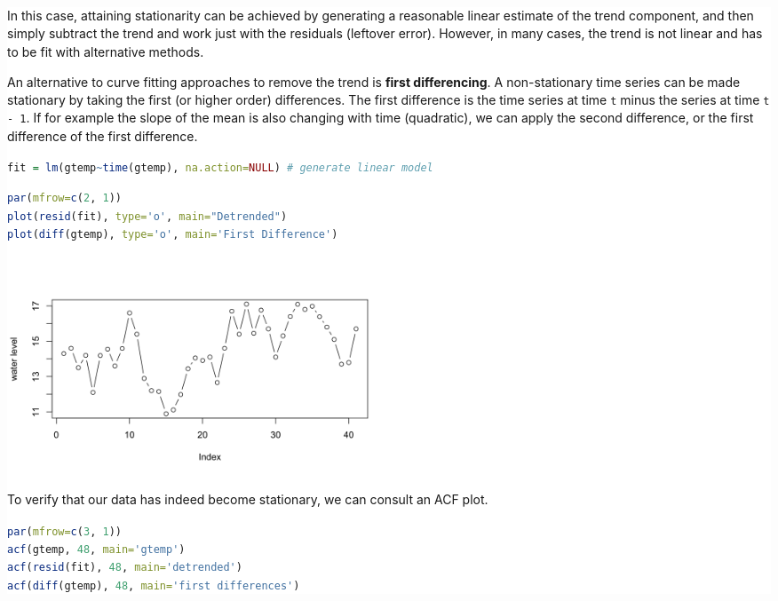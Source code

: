 In this case, attaining stationarity can be achieved by generating a reasonable linear estimate of the trend component, and then simply subtract the trend and work just with the residuals (leftover error). However, in many cases, the trend is not linear and has to be fit with alternative methods.

An alternative to curve fitting approaches to remove the trend is __first differencing__. A non-stationary time series can be made stationary by taking the first (or higher order) differences. The first difference is the time series at time `t` minus the series at time `t - 1`. If for example the slope of the mean is also changing with time (quadratic), we can apply the second difference, or the first difference of the first difference.


```r
fit = lm(gtemp~time(gtemp), na.action=NULL) # generate linear model
```

```r
par(mfrow=c(2, 1))
plot(resid(fit), type='o', main="Detrended")
plot(diff(gtemp), type='o', main='First Difference')
```

<img src="figure/unnamed-chunk-3.png" title="plot of chunk unnamed-chunk-3" alt="plot of chunk unnamed-chunk-3" width="432" />

To verify that our data has indeed become stationary, we can consult an ACF plot.


```r
par(mfrow=c(3, 1))
acf(gtemp, 48, main='gtemp')
acf(resid(fit), 48, main='detrended')
acf(diff(gtemp), 48, main='first differences')
```
